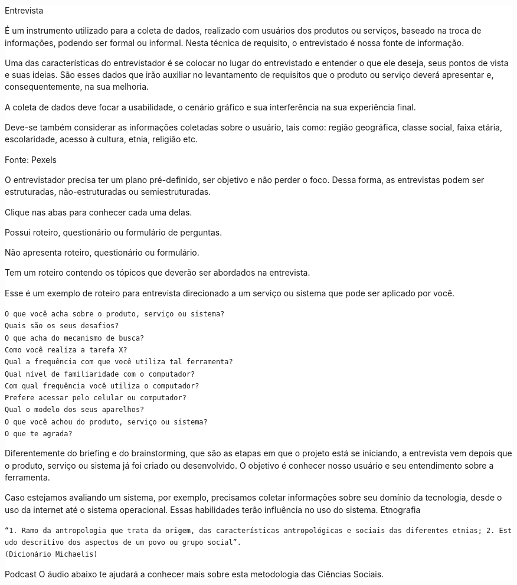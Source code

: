 Entrevista

É um instrumento utilizado para a coleta de dados, realizado com usuários dos produtos ou serviços, baseado na troca de informações, podendo ser formal ou informal. Nesta técnica de requisito, o entrevistado é nossa fonte de informação.

Uma das características do entrevistador é se colocar no lugar do entrevistado e entender o que ele deseja, seus pontos de vista e suas ideias. São esses dados que irão auxiliar no levantamento de requisitos que o produto ou serviço deverá apresentar e, consequentemente, na sua melhoria.

A coleta de dados deve focar a usabilidade, o cenário gráfico e sua interferência na sua experiência final.

Deve-se também considerar as informações coletadas sobre o usuário, tais como: região geográfica, classe social, faixa etária, escolaridade, acesso à cultura, etnia, religião etc.

Fonte: Pexels

O entrevistador precisa ter um plano pré-definido, ser objetivo e não perder o foco. Dessa forma, as entrevistas podem ser estruturadas, não-estruturadas ou semiestruturadas.

Clique nas abas para conhecer cada uma delas.

Possui roteiro, questionário ou formulário de perguntas.

Não apresenta roteiro, questionário ou formulário.

Tem um roteiro contendo os tópicos que deverão ser abordados na entrevista.

Esse é um exemplo de roteiro para entrevista direcionado a um serviço ou sistema que pode ser aplicado por você.

    O que você acha sobre o produto, serviço ou sistema?
    Quais são os seus desafios?
    O que acha do mecanismo de busca?
    Como você realiza a tarefa X?
    Qual a frequência com que você utiliza tal ferramenta?
    Qual nível de familiaridade com o computador?
    Com qual frequência você utiliza o computador?
    Prefere acessar pelo celular ou computador?
    Qual o modelo dos seus aparelhos?
    O que você achou do produto, serviço ou sistema?
    O que te agrada?

Diferentemente do briefing e do brainstorming, que são as etapas em que o projeto está se iniciando, a entrevista vem depois que o produto, serviço ou sistema já foi criado ou desenvolvido. O objetivo é conhecer nosso usuário e seu entendimento sobre a ferramenta.

Caso estejamos avaliando um sistema, por exemplo, precisamos coletar informações sobre seu domínio da tecnologia, desde o uso da internet até o sistema operacional. Essas habilidades terão influência no uso do sistema.
Etnografia

    “1. Ramo da antropologia que trata da origem, das características antropológicas e sociais das diferentes etnias; 2. Estudo descritivo dos aspectos de um povo ou grupo social”.
    (Dicionário Michaelis)

Podcast
O áudio abaixo te ajudará a conhecer mais sobre esta metodologia das Ciências Sociais.
